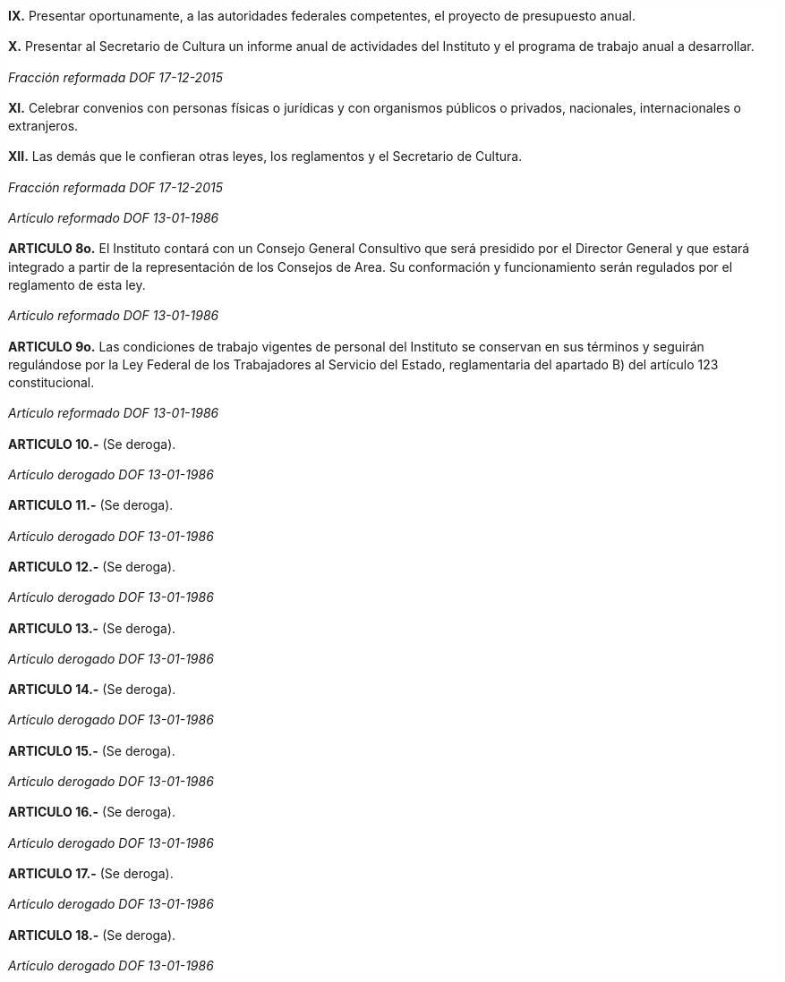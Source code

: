 **IX.** Presentar oportunamente, a las autoridades federales competentes, el proyecto de presupuesto anual.

**X.** Presentar al Secretario de Cultura un informe anual de actividades del Instituto y el programa de trabajo anual a desarrollar.

*Fracción reformada DOF 17-12-2015*

**XI.** Celebrar convenios con personas físicas o jurídicas y con organismos públicos o privados, nacionales, internacionales o extranjeros.

**XII.** Las demás que le confieran otras leyes, los reglamentos y el Secretario de Cultura.

*Fracción reformada DOF 17-12-2015*

*Artículo reformado DOF 13-01-1986*

**ARTICULO 8o.** El Instituto contará con un Consejo General Consultivo que será presidido por el Director General y que estará integrado a partir de la representación de los Consejos de Area. Su conformación y funcionamiento serán regulados por el reglamento de esta ley.

*Artículo reformado DOF 13-01-1986*

**ARTICULO 9o.** Las condiciones de trabajo vigentes de personal del Instituto se conservan en sus términos y seguirán regulándose por la Ley Federal de los Trabajadores al Servicio del Estado, reglamentaria del apartado B) del artículo 123 constitucional.

*Artículo reformado DOF 13-01-1986*

**ARTICULO 10.-** (Se deroga).

*Artículo derogado DOF 13-01-1986*

**ARTICULO 11.-** (Se deroga).

*Artículo derogado DOF 13-01-1986*

**ARTICULO 12.-** (Se deroga).

*Artículo derogado DOF 13-01-1986*

**ARTICULO 13.-** (Se deroga).

*Artículo derogado DOF 13-01-1986*

**ARTICULO 14.-** (Se deroga).

*Artículo derogado DOF 13-01-1986*

**ARTICULO 15.-** (Se deroga).

*Artículo derogado DOF 13-01-1986*

**ARTICULO 16.-** (Se deroga).

*Artículo derogado DOF 13-01-1986*

**ARTICULO 17.-** (Se deroga).

*Artículo derogado DOF 13-01-1986*

**ARTICULO 18.-** (Se deroga).

*Artículo derogado DOF 13-01-1986*
